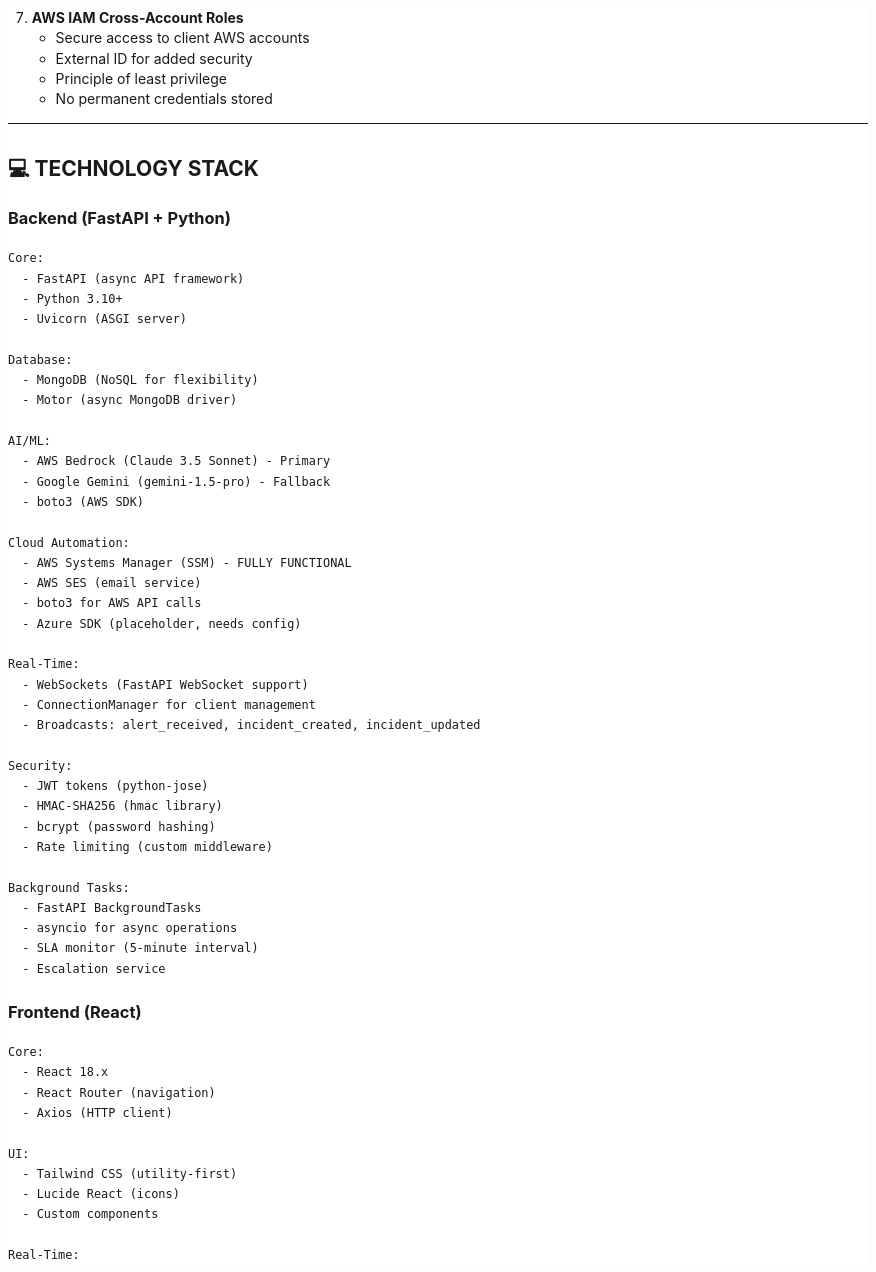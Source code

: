 7. **AWS IAM Cross-Account Roles**
   - Secure access to client AWS accounts
   - External ID for added security
   - Principle of least privilege
   - No permanent credentials stored

---

## 💻 TECHNOLOGY STACK

### Backend (FastAPI + Python)
```
Core:
  - FastAPI (async API framework)
  - Python 3.10+
  - Uvicorn (ASGI server)

Database:
  - MongoDB (NoSQL for flexibility)
  - Motor (async MongoDB driver)

AI/ML:
  - AWS Bedrock (Claude 3.5 Sonnet) - Primary
  - Google Gemini (gemini-1.5-pro) - Fallback
  - boto3 (AWS SDK)

Cloud Automation:
  - AWS Systems Manager (SSM) - FULLY FUNCTIONAL
  - AWS SES (email service)
  - boto3 for AWS API calls
  - Azure SDK (placeholder, needs config)

Real-Time:
  - WebSockets (FastAPI WebSocket support)
  - ConnectionManager for client management
  - Broadcasts: alert_received, incident_created, incident_updated

Security:
  - JWT tokens (python-jose)
  - HMAC-SHA256 (hmac library)
  - bcrypt (password hashing)
  - Rate limiting (custom middleware)

Background Tasks:
  - FastAPI BackgroundTasks
  - asyncio for async operations
  - SLA monitor (5-minute interval)
  - Escalation service
```

### Frontend (React)
```
Core:
  - React 18.x
  - React Router (navigation)
  - Axios (HTTP client)

UI:
  - Tailwind CSS (utility-first)
  - Lucide React (icons)
  - Custom components

Real-Time:
```